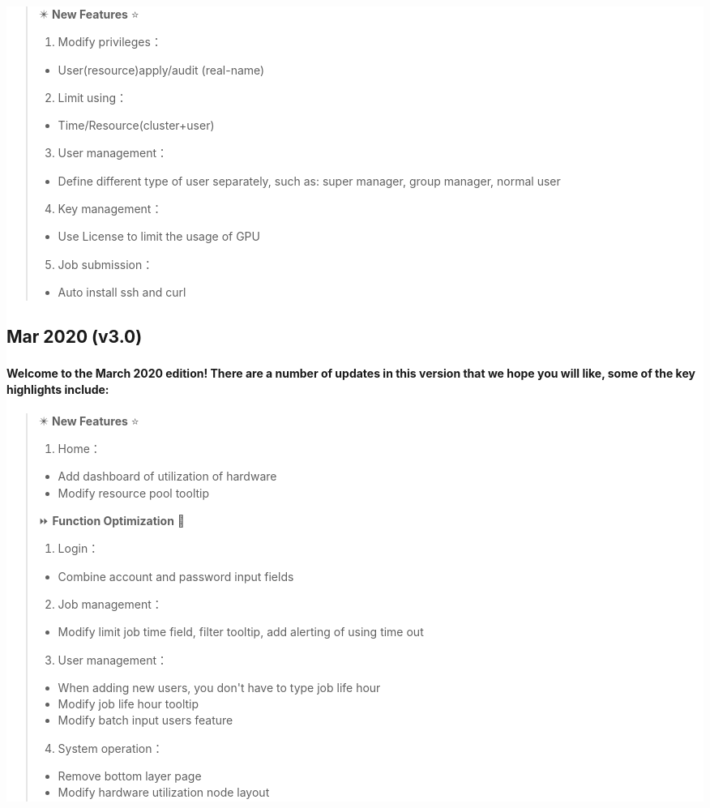 > ✴️ **New Features** ⭐
>
> 1. Modify privileges：
>
> - User(resource)apply/audit (real-name)
>
> 2. Limit using：
>
> - Time/Resource(cluster+user)
>
> 3. User management：
>
> - Define different type of user separately, such as: super manager, group manager, normal user
>
> 4. Key management：
>
> - Use License to limit the usage of GPU
>
> 5. Job submission：
>
> - Auto install ssh and curl

## Mar 2020 (v3.0)

#### Welcome to the March 2020 edition! There are a number of updates in this version that we hope you will like, some of the key highlights include:

> ✴️ **New Features** ⭐
>
> 1. Home：
>
> - Add dashboard of utilization of hardware
> - Modify resource pool tooltip
>
> ⏩ **Function Optimization** 🚀
>
> 1. Login：
>
> - Combine account and password input fields
>
> 2. Job management：
>
> - Modify limit job time field, filter tooltip, add alerting of using time out
>
> 3. User management：
>
> - When adding new users, you don't have to type job life hour
> - Modify job life hour tooltip
> - Modify batch input users feature
>
> 4. System operation：
>
> - Remove bottom layer page
> - Modify hardware utilization node layout
